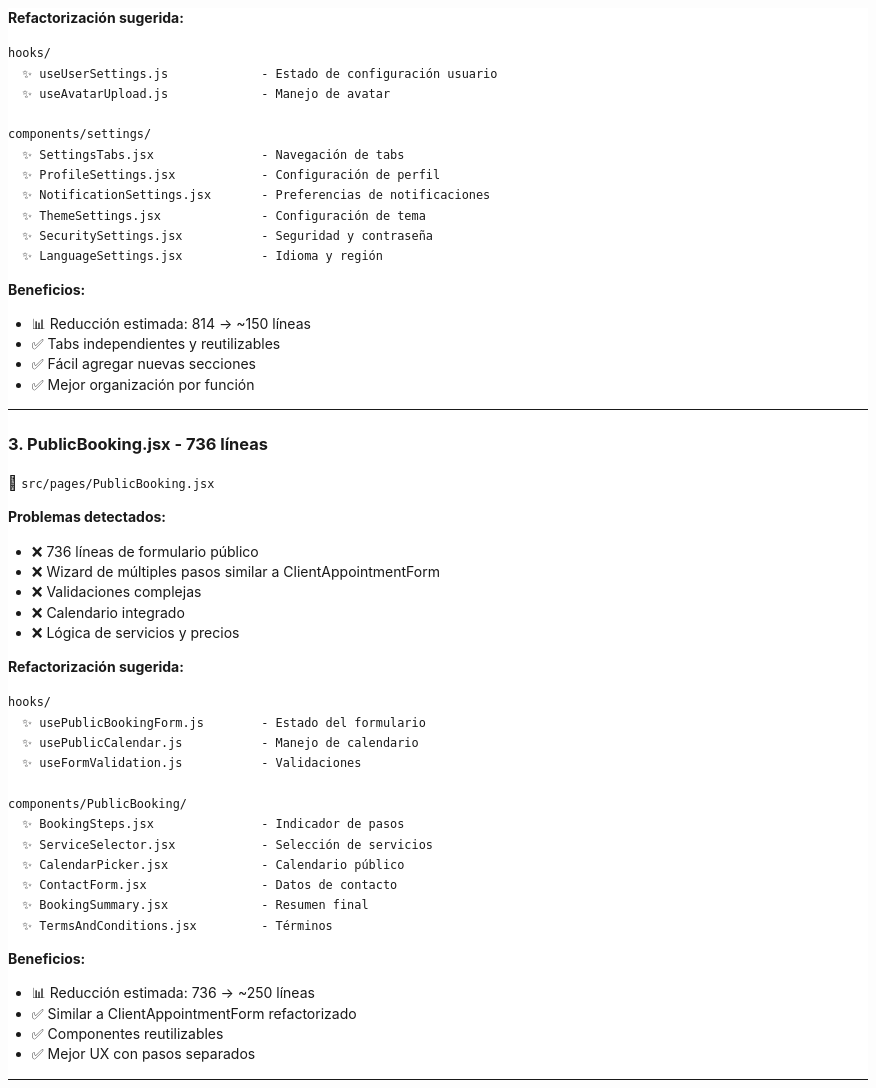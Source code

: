 **Refactorización sugerida:**
```
hooks/
  ✨ useUserSettings.js             - Estado de configuración usuario
  ✨ useAvatarUpload.js             - Manejo de avatar

components/settings/
  ✨ SettingsTabs.jsx               - Navegación de tabs
  ✨ ProfileSettings.jsx            - Configuración de perfil
  ✨ NotificationSettings.jsx       - Preferencias de notificaciones
  ✨ ThemeSettings.jsx              - Configuración de tema
  ✨ SecuritySettings.jsx           - Seguridad y contraseña
  ✨ LanguageSettings.jsx           - Idioma y región
```

**Beneficios:**
- 📊 Reducción estimada: 814 → ~150 líneas
- ✅ Tabs independientes y reutilizables
- ✅ Fácil agregar nuevas secciones
- ✅ Mejor organización por función

---

### 3. **PublicBooking.jsx** - 736 líneas
📍 `src/pages/PublicBooking.jsx`

**Problemas detectados:**
- ❌ 736 líneas de formulario público
- ❌ Wizard de múltiples pasos similar a ClientAppointmentForm
- ❌ Validaciones complejas
- ❌ Calendario integrado
- ❌ Lógica de servicios y precios

**Refactorización sugerida:**
```
hooks/
  ✨ usePublicBookingForm.js        - Estado del formulario
  ✨ usePublicCalendar.js           - Manejo de calendario
  ✨ useFormValidation.js           - Validaciones

components/PublicBooking/
  ✨ BookingSteps.jsx               - Indicador de pasos
  ✨ ServiceSelector.jsx            - Selección de servicios
  ✨ CalendarPicker.jsx             - Calendario público
  ✨ ContactForm.jsx                - Datos de contacto
  ✨ BookingSummary.jsx             - Resumen final
  ✨ TermsAndConditions.jsx         - Términos
```

**Beneficios:**
- 📊 Reducción estimada: 736 → ~250 líneas
- ✅ Similar a ClientAppointmentForm refactorizado
- ✅ Componentes reutilizables
- ✅ Mejor UX con pasos separados

---
